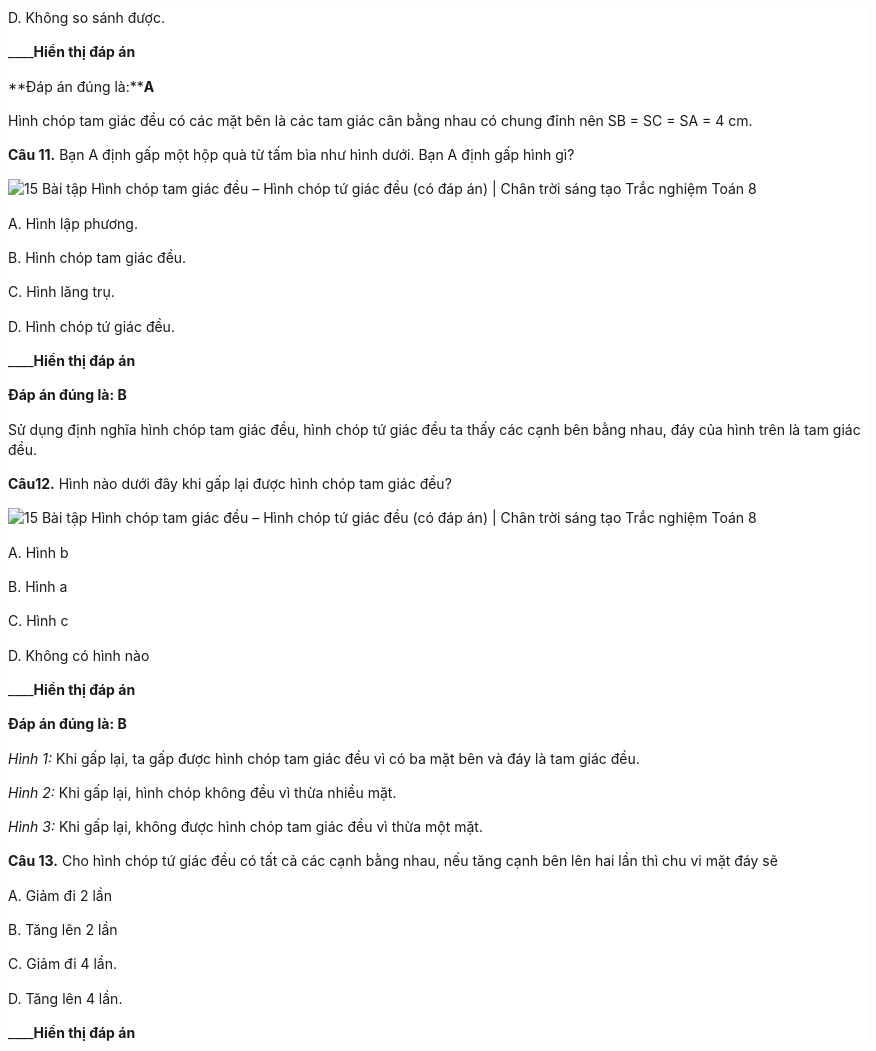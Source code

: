 D. Không so sánh được.

____**Hiển thị đáp án**

**Đáp án đúng là:****A**

Hình chóp tam giác đều có các mặt bên là các tam giác cân bằng nhau có chung đỉnh nên SB = SC = SA = 4 cm.

**Câu 11.** Bạn A định gấp một hộp quà từ tấm bìa như hình dưới. Bạn A định gấp hình gì?

![15 Bài tập Hình chóp tam giác đều – Hình chóp tứ giác đều \(có đáp án\) | Chân trời sáng tạo Trắc nghiệm Toán 8](https://vietjack.com/toan-8-ct/images/trac-nghiem-bai-1-hinh-chop-tam-giac-deu-hinh-chop-tu-giac-deu-3.PNG)

A. Hình lập phương.

B. Hình chóp tam giác đều.

C. Hình lăng trụ.

D. Hình chóp tứ giác đều.

____**Hiển thị đáp án**

**Đáp án đúng là: B**

Sử dụng định nghĩa hình chóp tam giác đều, hình chóp tứ giác đều ta thấy các cạnh bên bằng nhau, đáy của hình trên là tam giác đều.

**Câu****12****.** Hình nào dưới đây khi gấp lại được hình chóp tam giác đều?

![15 Bài tập Hình chóp tam giác đều – Hình chóp tứ giác đều \(có đáp án\) | Chân trời sáng tạo Trắc nghiệm Toán 8](https://vietjack.com/toan-8-ct/images/trac-nghiem-bai-1-hinh-chop-tam-giac-deu-hinh-chop-tu-giac-deu-4.PNG)

A. Hình b

B. Hình a

C. Hình c

D. Không có hình nào

____**Hiển thị đáp án**

**Đáp án đúng là: B**

_Hình 1:_ Khi gấp lại, ta gấp được hình chóp tam giác đều vì có ba mặt bên và đáy là tam giác đều.

_Hình 2:_ Khi gấp lại, hình chóp không đều vì thừa nhiều mặt.

_Hình 3:_ Khi gấp lại, không được hình chóp tam giác đều vì thừa một mặt.

**Câu 13.** Cho hình chóp tứ giác đều có tất cả các cạnh bằng nhau, nếu tăng cạnh bên lên hai lần thì chu vi mặt đáy sẽ

A. Giảm đi 2 lần

B. Tăng lên 2 lần

C. Giảm đi 4 lần.

D. Tăng lên 4 lần.

____**Hiển thị đáp án**
